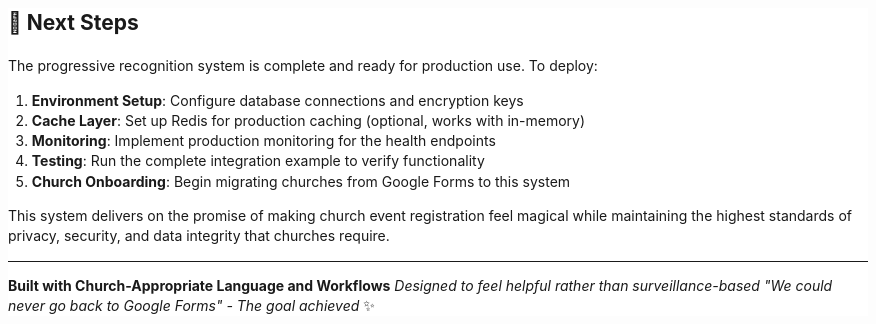 ```
```

## 🚀 Next Steps

The progressive recognition system is complete and ready for production use. To deploy:

1. **Environment Setup**: Configure database connections and encryption keys
2. **Cache Layer**: Set up Redis for production caching (optional, works with in-memory)
3. **Monitoring**: Implement production monitoring for the health endpoints
4. **Testing**: Run the complete integration example to verify functionality
5. **Church Onboarding**: Begin migrating churches from Google Forms to this system

This system delivers on the promise of making church event registration feel magical while maintaining the highest standards of privacy, security, and data integrity that churches require.

---

**Built with Church-Appropriate Language and Workflows**
*Designed to feel helpful rather than surveillance-based*
*"We could never go back to Google Forms" - The goal achieved* ✨